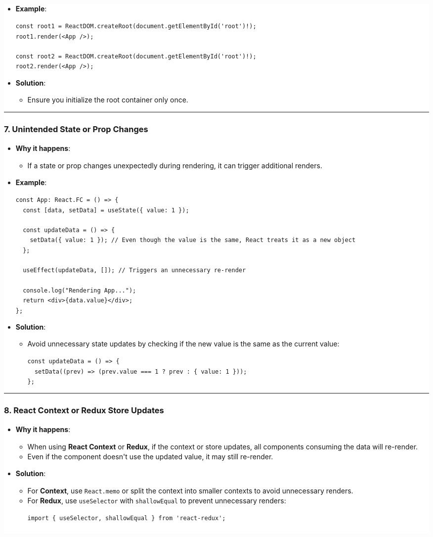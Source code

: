 - **Example**:
  ```tsx
  const root1 = ReactDOM.createRoot(document.getElementById('root')!);
  root1.render(<App />);
  
  const root2 = ReactDOM.createRoot(document.getElementById('root')!);
  root2.render(<App />);
  ```

- **Solution**:
    - Ensure you initialize the root container only once.

---

### **7. Unintended State or Prop Changes**
- **Why it happens**:
    - If a state or prop changes unexpectedly during rendering, it can trigger additional renders.

- **Example**:
  ```tsx
  const App: React.FC = () => {
    const [data, setData] = useState({ value: 1 });

    const updateData = () => {
      setData({ value: 1 }); // Even though the value is the same, React treats it as a new object
    };

    useEffect(updateData, []); // Triggers an unnecessary re-render

    console.log("Rendering App...");
    return <div>{data.value}</div>;
  };
  ```

- **Solution**:
    - Avoid unnecessary state updates by checking if the new value is the same as the current value:
      ```tsx
      const updateData = () => {
        setData((prev) => (prev.value === 1 ? prev : { value: 1 }));
      };
      ```

---

### **8. React Context or Redux Store Updates**
- **Why it happens**:
    - When using **React Context** or **Redux**, if the context or store updates, all components consuming the data will re-render.
    - Even if the component doesn't use the updated value, it may still re-render.

- **Solution**:
    - For **Context**, use `React.memo` or split the context into smaller contexts to avoid unnecessary renders.
    - For **Redux**, use `useSelector` with `shallowEqual` to prevent unnecessary renders:
      ```tsx
      import { useSelector, shallowEqual } from 'react-redux';
  